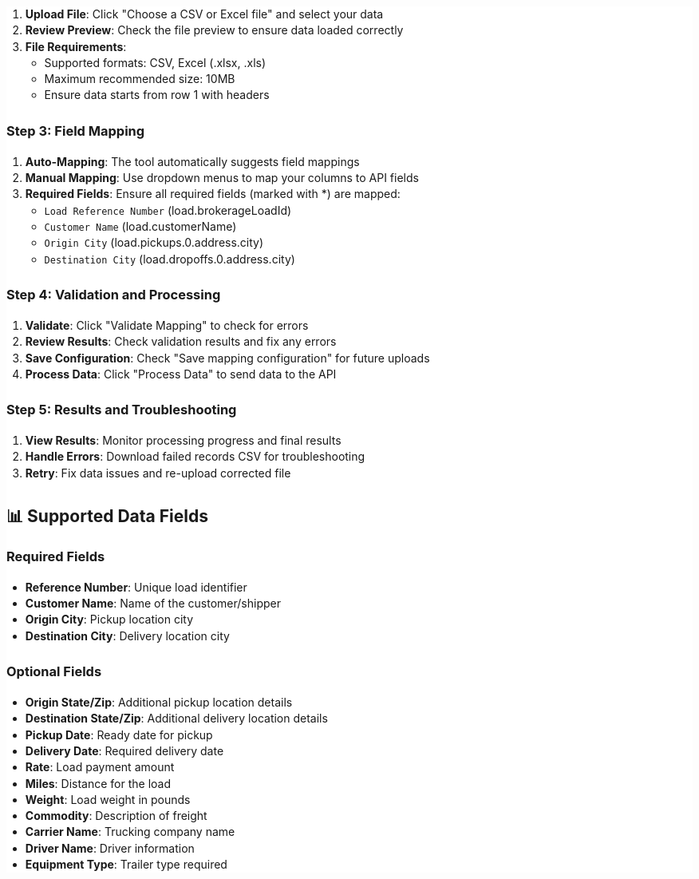 1. **Upload File**: Click "Choose a CSV or Excel file" and select your data
2. **Review Preview**: Check the file preview to ensure data loaded correctly
3. **File Requirements**:
   - Supported formats: CSV, Excel (.xlsx, .xls)
   - Maximum recommended size: 10MB
   - Ensure data starts from row 1 with headers

### Step 3: Field Mapping

1. **Auto-Mapping**: The tool automatically suggests field mappings
2. **Manual Mapping**: Use dropdown menus to map your columns to API fields
3. **Required Fields**: Ensure all required fields (marked with *) are mapped:
   - `Load Reference Number` (load.brokerageLoadId)
   - `Customer Name` (load.customerName)
   - `Origin City` (load.pickups.0.address.city)
   - `Destination City` (load.dropoffs.0.address.city)

### Step 4: Validation and Processing

1. **Validate**: Click "Validate Mapping" to check for errors
2. **Review Results**: Check validation results and fix any errors
3. **Save Configuration**: Check "Save mapping configuration" for future uploads
4. **Process Data**: Click "Process Data" to send data to the API

### Step 5: Results and Troubleshooting

1. **View Results**: Monitor processing progress and final results
2. **Handle Errors**: Download failed records CSV for troubleshooting
3. **Retry**: Fix data issues and re-upload corrected file

## 📊 Supported Data Fields

### Required Fields
- **Reference Number**: Unique load identifier
- **Customer Name**: Name of the customer/shipper
- **Origin City**: Pickup location city
- **Destination City**: Delivery location city

### Optional Fields
- **Origin State/Zip**: Additional pickup location details
- **Destination State/Zip**: Additional delivery location details
- **Pickup Date**: Ready date for pickup
- **Delivery Date**: Required delivery date
- **Rate**: Load payment amount
- **Miles**: Distance for the load
- **Weight**: Load weight in pounds
- **Commodity**: Description of freight
- **Carrier Name**: Trucking company name
- **Driver Name**: Driver information
- **Equipment Type**: Trailer type required
